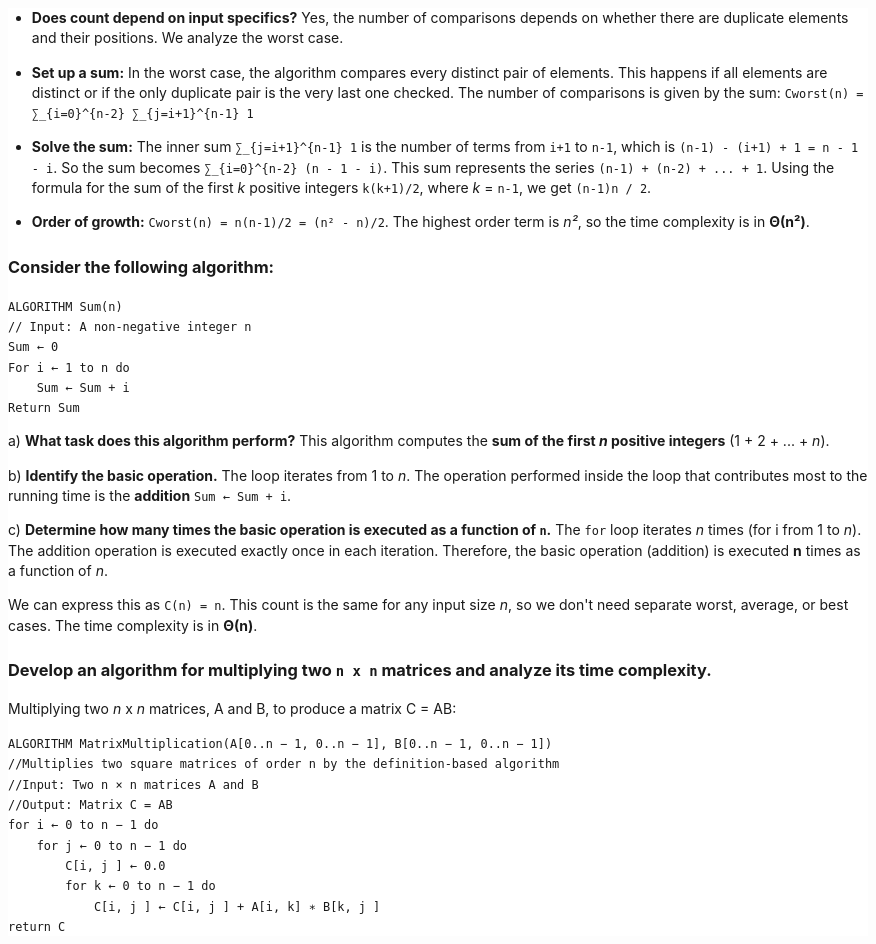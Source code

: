- **Does count depend on input specifics?** Yes, the number of comparisons depends on whether there are duplicate elements and their positions. We analyze the worst case.

- **Set up a sum:** In the worst case, the algorithm compares every distinct pair of elements. This happens if all elements are distinct or if the only duplicate pair is the very last one checked. The number of comparisons is given by the sum: `Cworst(n) = ∑_{i=0}^{n-2} ∑_{j=i+1}^{n-1} 1`

- **Solve the sum:** The inner sum `∑_{j=i+1}^{n-1} 1` is the number of terms from `i+1` to `n-1`, which is `(n-1) - (i+1) + 1 = n - 1 - i`. So the sum becomes `∑_{i=0}^{n-2} (n - 1 - i)`. This sum represents the series `(n-1) + (n-2) + ... + 1`. Using the formula for the sum of the first _k_ positive integers `k(k+1)/2`, where _k_ = `n-1`, we get `(n-1)n / 2`.

- **Order of growth:** `Cworst(n) = n(n-1)/2 = (n² - n)/2`. The highest order term is _n²_, so the time complexity is in **Θ(n²)**.


### Consider the following algorithm:

```
ALGORITHM Sum(n)
// Input: A non-negative integer n
Sum ← 0
For i ← 1 to n do
	Sum ← Sum + i
Return Sum
```

a) **What task does this algorithm perform?** This algorithm computes the **sum of the first _n_ positive integers** (1 + 2 + ... + _n_).

b) **Identify the basic operation.** The loop iterates from 1 to _n_. The operation performed inside the loop that contributes most to the running time is the **addition** `Sum ← Sum + i`.

c) **Determine how many times the basic operation is executed as a function of `n`.** The `for` loop iterates _n_ times (for i from 1 to _n_). The addition operation is executed exactly once in each iteration. Therefore, the basic operation (addition) is executed **n** times as a function of _n_. 

We can express this as `C(n) = n`. This count is the same for any input size _n_, so we don't need separate worst, average, or best cases. The time complexity is in **Θ(n)**.


### Develop an algorithm for multiplying two `n x n` matrices and analyze its time complexity. 

Multiplying two _n_ x _n_ matrices, A and B, to produce a matrix C = AB:

```
ALGORITHM MatrixMultiplication(A[0..n − 1, 0..n − 1], B[0..n − 1, 0..n − 1])
//Multiplies two square matrices of order n by the definition-based algorithm
//Input: Two n × n matrices A and B
//Output: Matrix C = AB
for i ← 0 to n − 1 do
	for j ← 0 to n − 1 do
		C[i, j ] ← 0.0
		for k ← 0 to n − 1 do
			C[i, j ] ← C[i, j ] + A[i, k] ∗ B[k, j ]
return C
```
